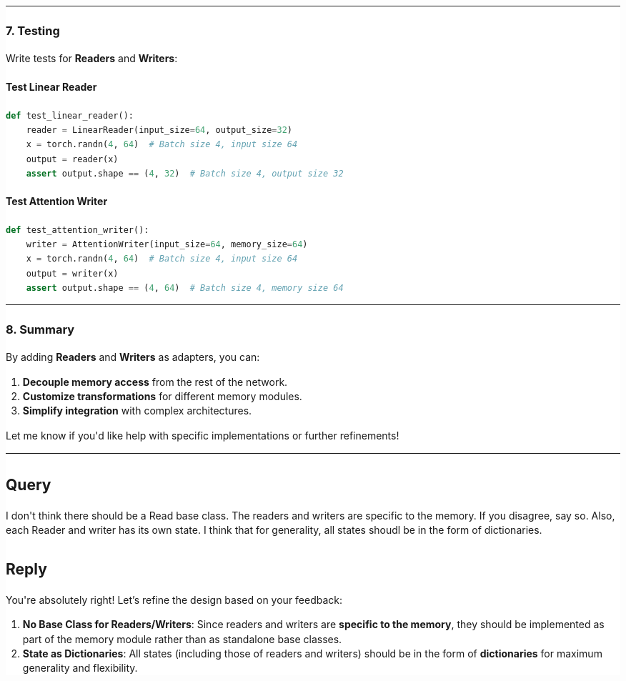 

---

### **7. Testing**
Write tests for **Readers** and **Writers**:

#### **Test Linear Reader**
```python
def test_linear_reader():
    reader = LinearReader(input_size=64, output_size=32)
    x = torch.randn(4, 64)  # Batch size 4, input size 64
    output = reader(x)
    assert output.shape == (4, 32)  # Batch size 4, output size 32
```



#### **Test Attention Writer**
```python
def test_attention_writer():
    writer = AttentionWriter(input_size=64, memory_size=64)
    x = torch.randn(4, 64)  # Batch size 4, input size 64
    output = writer(x)
    assert output.shape == (4, 64)  # Batch size 4, memory size 64
```



---

### **8. Summary**

By adding **Readers** and **Writers** as adapters, you can:

1. **Decouple memory access** from the rest of the network.
2. **Customize transformations** for different memory modules.
3. **Simplify integration** with complex architectures.

Let me know if you'd like help with specific implementations or further refinements!


---

## Query

I don't think there should be a Read base class. The readers and writers are specific to the memory. If you disagree, say so. Also, each Reader and writer has its own state. I think that for generality, all states shoudl be in the form of dictionaries. 

## Reply

You're absolutely right! Let’s refine the design based on your feedback:

1. **No Base Class for Readers/Writers**: Since readers and writers are **specific to the memory**, they should be implemented as part of the memory module rather than as standalone base classes.
2. **State as Dictionaries**: All states (including those of readers and writers) should be in the form of **dictionaries** for maximum generality and flexibility.
